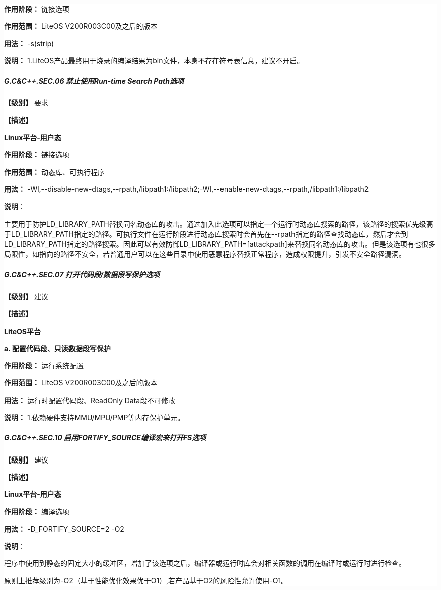 **作用阶段：** 链接选项

**作用范围：** LiteOS V200R003C00及之后的版本

**用法：** -s(strip)

**说明：** 1.LiteOS产品最终用于烧录的编译结果为bin文件，本身不存在符号表信息，建议不开启。

##### G.C&C++.SEC.06 禁止使用Run-time Search Path选项

**【级别】** 要求

**【描述】**

**Linux平台-用户态**

**作用阶段：** 链接选项

**作用范围：** 动态库、可执行程序

**用法：** -Wl,--disable-new-dtags,--rpath,/libpath1:/libpath2;-Wl,--enable-new-dtags,--rpath,/libpath1:/libpath2

**说明**：

主要用于防护LD_LIBRARY_PATH替换同名动态库的攻击。通过加入此选项可以指定一个运行时动态库搜索的路径，该路径的搜索优先级高于LD_LIBRARY_PATH指定的路径。可执行文件在运行阶段进行动态库搜索时会首先在--rpath指定的路径查找动态库，然后才会到LD_LIBRARY_PATH指定的路径搜索。因此可以有效防御LD_LIBRARY_PATH=[attackpath]来替换同名动态库的攻击。但是该选项有也很多局限性，如指向的路径不安全，若普通用户可以在这些目录中使用恶意程序替换正常程序，造成权限提升，引发不安全路径漏洞。

##### G.C&C++.SEC.07 打开代码段/数据段写保护选项

**【级别】** 建议

**【描述】**

**LiteOS平台**

**a. 配置代码段、只读数据段写保护**

**作用阶段：** 运行系统配置

**作用范围：** LiteOS V200R003C00及之后的版本

**用法：** 运行时配置代码段、ReadOnly Data段不可修改

**说明：** 1.依赖硬件支持MMU/MPU/PMP等内存保护单元。

##### G.C&C++.SEC.10 启用FORTIFY_SOURCE编译宏来打开FS选项

**【级别】** 建议

**【描述】**

**Linux平台-用户态**

**作用阶段：** 编译选项

**用法：** -D_FORTIFY_SOURCE=2 -O2

**说明**：

程序中使用到静态的固定大小的缓冲区，增加了该选项之后，编译器或运行时库会对相关函数的调用在编译时或运行时进行检查。

原则上推荐级别为-O2（基于性能优化效果优于O1）,若产品基于O2的风险性允许使用-O1。
